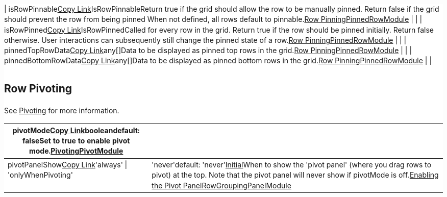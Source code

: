 | isRowPinnable[Copy Link](#reference-rowPinning-isRowPinnable)IsRowPinnableReturn true if the grid should allow the row to be manually pinned. Return false if the grid should prevent the row from being pinned When not defined, all rows default to pinnable.[Row Pinning](/react-data-grid/row-pinning/#preventing-rows-from-being-pinnable)[PinnedRowModule](/react-data-grid/modules/) |                                                                                                                                                                                                                                                                                                                                                                   |
| isRowPinned[Copy Link](#reference-rowPinning-isRowPinned)IsRowPinnedCalled for every row in the grid. Return true if the row should be pinned initially. Return false otherwise. User interactions can subsequently still change the pinned state of a row.[Row Pinning](/react-data-grid/row-pinning/#pinning-rows-on-first-render)[PinnedRowModule](/react-data-grid/modules/)            |                                                                                                                                                                                                                                                                                                                                                                   |
| pinnedTopRowData[Copy Link](#reference-rowPinning-pinnedTopRowData)any\[\]Data to be displayed as pinned top rows in the grid.[Row Pinning](/react-data-grid/row-pinning/#providing-pinned-row-data)[PinnedRowModule](/react-data-grid/modules/)                                                                                                                                            |                                                                                                                                                                                                                                                                                                                                                                   |
| pinnedBottomRowData[Copy Link](#reference-rowPinning-pinnedBottomRowData)any\[\]Data to be displayed as pinned bottom rows in the grid.[Row Pinning](/react-data-grid/row-pinning/#providing-pinned-row-data)[PinnedRowModule](/react-data-grid/modules/)                                                                                                                                   |                                                                                                                                                                                                                                                                                                                                                                   |

## Row Pivoting

See [Pivoting](/react-data-grid/pivoting/) for more information.

| pivotMode[Copy Link](#reference-rowPivoting-pivotMode)booleandefault: falseSet to true to enable pivot mode.[Pivoting](/react-data-grid/pivoting/)[PivotModule](/react-data-grid/modules/)                                                                                                                                                                                                                                                                                                                                                                                                                                         |                                                                                                                                                                                                                                                                                                                                                                   |
| ---------------------------------------------------------------------------------------------------------------------------------------------------------------------------------------------------------------------------------------------------------------------------------------------------------------------------------------------------------------------------------------------------------------------------------------------------------------------------------------------------------------------------------------------------------------------------------------------------------------------------------- | ----------------------------------------------------------------------------------------------------------------------------------------------------------------------------------------------------------------------------------------------------------------------------------------------------------------------------------------------------------------- |
| pivotPanelShow[Copy Link](#reference-rowPivoting-pivotPanelShow)'always' \| 'onlyWhenPivoting'                                                                                                                                                                                                                                                                                                                                                                                                                                                                                                                                     | 'never'default: 'never'[Initial](/react-data-grid/grid-interface/#initial-grid-options)When to show the 'pivot panel' (where you drag rows to pivot) at the top. Note that the pivot panel will never show if pivotMode is off.[Enabling the Pivot Panel](/react-data-grid/pivoting/#enabling-the-pivot-panel)[RowGroupingPanelModule](/react-data-grid/modules/) |